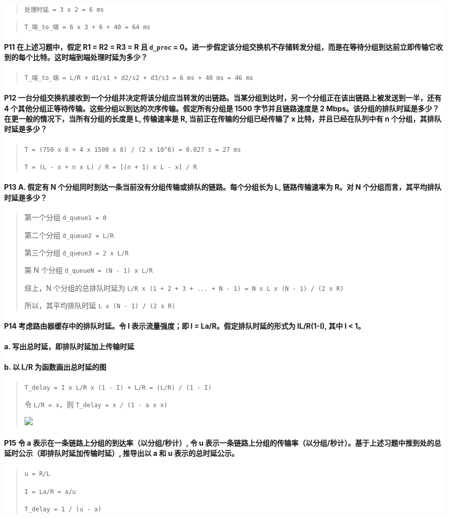> `处理时延 = 3 x 2 = 6 ms`

> `T_端_to_端 = 6 x 3 + 6 + 40 = 64 ms`

#### P11 在上述习题中，假定 R1 = R2 = R3 = R 且 `d_proc` = 0。进一步假定该分组交换机不存储转发分组，而是在等待分组到达前立即传输它收到的每个比特。这时端到端处理时延为多少？

> `T_端_to_端 = L/R + d1/s1 + d2/s2 + d3/s3 = 6 ms + 40 ms = 46 ms` 

#### P12 一台分组交换机接收到一个分组并决定将该分组应当转发的出链路。当某分组到达时，另一个分组正在该出链路上被发送到一半，还有 4 个其他分组正等待传输。这些分组以到达的次序传输。假定所有分组是 1500 字节并且链路速度是 2 Mbps。该分组的排队时延是多少？在更一般的情况下，当所有分组的长度是 L, 传输速率是 R, 当前正在传输的分组已经传输了 x 比特，并且已经在队列中有 n 个分组，其排队时延是多少？

> `T = (750 x 8 + 4 x 1500 x 8) / (2 x 10^6) = 0.027 s = 27 ms`
> 
> `T = (L - x + n x L) / R = [(n + 1) x L - x] / R`

#### P13 A. 假定有 N 个分组同时到达一条当前没有分组传输或排队的链路。每个分组长为 L, 链路传输速率为 R。对 N 个分组而言，其平均排队时延是多少？

> 第一个分组 `d_queue1 = 0`
> 
> 第二个分组 `d_queue2 = L/R`
> 
> 第三个分组 `d_queue3 = 2 x L/R`
> 
> 第 N 个分组 `d_queueN = (N - 1) x L/R`
> 
> 综上，N 个分组的总排队时延为 `L/R x (1 + 2 + 3 + ... + N - 1) = N x L x (N - 1) / (2 x R)`
> 
> 所以，其平均排队时延 `L x (N - 1) / (2 x R)`

#### P14 考虑路由器缓存中的排队时延。令 I 表示流量强度；即 I = La/R。假定排队时延的形式为 IL/R(1-I), 其中 I < 1。
#### a. 写出总时延，即排队时延加上传输时延
#### b. 以 L/R 为函数画出总时延的图

> `T_delay = I x L/R x (1 - I) + L/R = (L/R) / (1 - I)`
> 
> 令 `L/R = x`，则 `T_delay = x / (1 - a x x)`
> 
> ![](https://github.com/YangXiaoHei/Networking/blob/master/计算机网络自顶向下/01%20计算机网络和因特网/images/p14.png)

#### P15 令 a 表示在一条链路上分组的到达率（以分组/秒计）, 令 u 表示一条链路上分组的传输率（以分组/秒计）。基于上述习题中推到处的总延时公示（即排队时延加传输时延）, 推导出以 a 和 u 表示的总时延公示。

> `u = R/L`
> 
> `I = La/R = a/u`
> 
> `T_delay = 1 / (u - a)`
